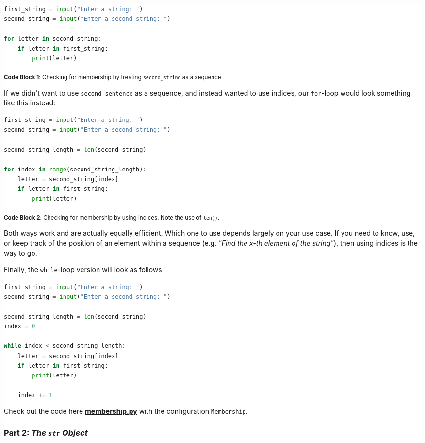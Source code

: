 ```python
first_string = input("Enter a string: ")
second_string = input("Enter a second string: ")

for letter in second_string:
    if letter in first_string:
        print(letter)
```

<sub>**Code Block 1**: Checking for membership by treating `second_string` as a sequence.</sub>

If we didn't want to use `second_sentence` as a sequence, and instead wanted to use indices, our `for`-loop would look 
something like this instead:

```python
first_string = input("Enter a string: ")
second_string = input("Enter a second string: ")

second_string_length = len(second_string)

for index in range(second_string_length):
    letter = second_string[index]
    if letter in first_string:
        print(letter)
```

<sub>**Code Block 2**: Checking for membership by using indices. Note the use of `len()`.</sub>

Both ways work and are actually equally efficient. Which one to use depends largely on your use case. If you need to 
know, use, or keep track of the position of an element within a sequence (e.g. _"Find the x-th element of the string"_),
then using indices is the way to go.

Finally, the `while`-loop version will look as follows:

```python
first_string = input("Enter a string: ")
second_string = input("Enter a second string: ")

second_string_length = len(second_string)
index = 0

while index < second_string_length:
    letter = second_string[index]
    if letter in first_string:
        print(letter)

    index += 1
```

Check out the code here [**membership.py**](membership.py) with the configuration `Membership`.

### Part 2: _The `str` Object_
